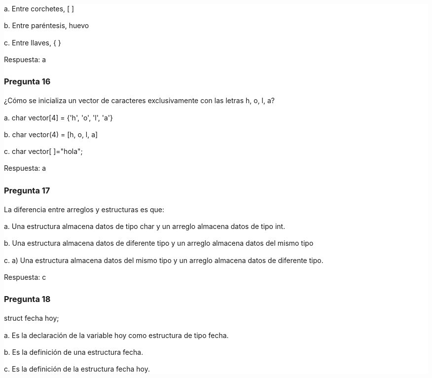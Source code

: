 a.
Entre corchetes, [ ]


b.
Entre paréntesis, huevo


c.
Entre llaves, { }

Respuesta: a

### Pregunta 16

¿Cómo se inicializa un vector de caracteres exclusivamente con las letras h, o, l, a?


a.
char vector[4] = {'h', 'o', 'l', 'a'}


b.
char vector(4) = [h, o, l, a]


c.
char vector[ ]="hola";

Respuesta: a

### Pregunta 17

La diferencia entre arreglos y estructuras es que:


a.
Una estructura almacena datos de tipo char y un arreglo almacena datos de tipo int.


b.
Una estructura almacena datos de diferente tipo y un arreglo almacena datos del mismo tipo


c.
a)	Una estructura almacena datos del mismo tipo y un arreglo almacena datos de diferente tipo.

Respuesta: c

### Pregunta 18

struct fecha hoy;


a.
Es la declaración de la variable hoy como estructura de tipo fecha.


b.
Es la definición de una estructura fecha.


c.
Es la definición de la estructura fecha hoy.
